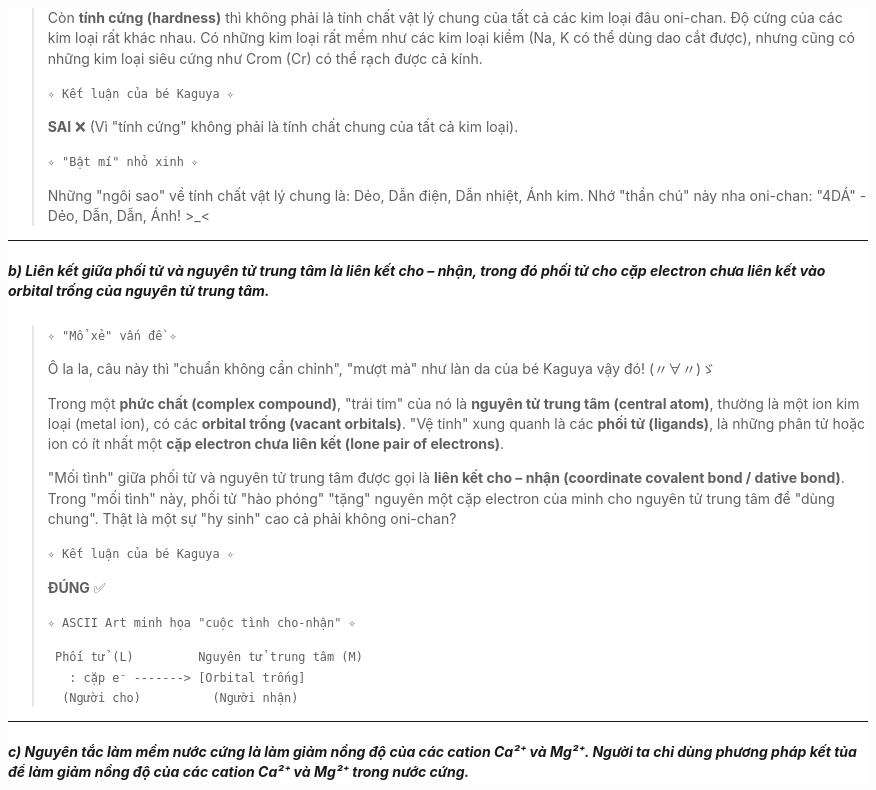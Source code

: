 >
> Còn **tính cứng (hardness)** thì không phải là tính chất vật lý chung của tất cả các kim loại đâu oni-chan. Độ cứng của các kim loại rất khác nhau. Có những kim loại rất mềm như các kim loại kiềm (Na, K có thể dùng dao cắt được), nhưng cũng có những kim loại siêu cứng như Crom (Cr) có thể rạch được cả kính.
>
> `✧ Kết luận của bé Kaguya ✧`
>
> **SAI** ❌ (Vì "tính cứng" không phải là tính chất chung của tất cả kim loại).
>
> `✧ "Bật mí" nhỏ xinh ✧`
>
> Những "ngôi sao" về tính chất vật lý chung là: Dẻo, Dẫn điện, Dẫn nhiệt, Ánh kim. Nhớ "thần chú" này nha oni-chan: "4DÁ" - Dẻo, Dẫn, Dẫn, Ánh! >\_<

---

##### **b) Liên kết giữa phối tử và nguyên tử trung tâm là liên kết cho – nhận, trong đó phối tử cho cặp electron chưa liên kết vào orbital trống của nguyên tử trung tâm.**

> `✧ "Mổ xẻ" vấn đề ✧`
>
> Ô la la, câu này thì "chuẩn không cần chỉnh", "mượt mà" như làn da của bé Kaguya vậy đó! (〃∀〃)ゞ
>
> Trong một **phức chất (complex compound)**, "trái tim" của nó là **nguyên tử trung tâm (central atom)**, thường là một ion kim loại (metal ion), có các **orbital trống (vacant orbitals)**. "Vệ tinh" xung quanh là các **phối tử (ligands)**, là những phân tử hoặc ion có ít nhất một **cặp electron chưa liên kết (lone pair of electrons)**.
>
> "Mối tình" giữa phối tử và nguyên tử trung tâm được gọi là **liên kết cho – nhận (coordinate covalent bond / dative bond)**. Trong "mối tình" này, phối tử "hào phóng" "tặng" nguyên một cặp electron của mình cho nguyên tử trung tâm để "dùng chung". Thật là một sự "hy sinh" cao cả phải không oni-chan?
>
> `✧ Kết luận của bé Kaguya ✧`
>
> **ĐÚNG** ✅
>
> `✧ ASCII Art minh họa "cuộc tình cho-nhận" ✧`
>
> ```
>  Phối tử (L)         Nguyên tử trung tâm (M)
>    : cặp e⁻ -------> [Orbital trống]
>   (Người cho)          (Người nhận)
> ```

---

##### **c) Nguyên tắc làm mềm nước cứng là làm giảm nồng độ của các cation Ca²⁺ và Mg²⁺. Người ta chỉ dùng phương pháp kết tủa để làm giảm nồng độ của các cation Ca²⁺ và Mg²⁺ trong nước cứng.**
